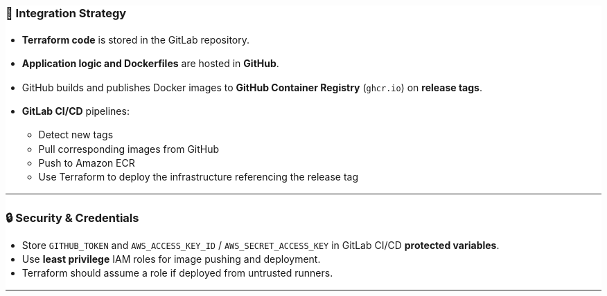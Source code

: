 ### 🧩 Integration Strategy

* **Terraform code** is stored in the GitLab repository.
* **Application logic and Dockerfiles** are hosted in **GitHub**.
* GitHub builds and publishes Docker images to **GitHub Container Registry** (`ghcr.io`) on **release tags**.
* **GitLab CI/CD** pipelines:

  * Detect new tags
  * Pull corresponding images from GitHub
  * Push to Amazon ECR
  * Use Terraform to deploy the infrastructure referencing the release tag

---

### 🔒 Security & Credentials

* Store `GITHUB_TOKEN` and `AWS_ACCESS_KEY_ID` / `AWS_SECRET_ACCESS_KEY` in GitLab CI/CD **protected variables**.
* Use **least privilege** IAM roles for image pushing and deployment.
* Terraform should assume a role if deployed from untrusted runners.

---
